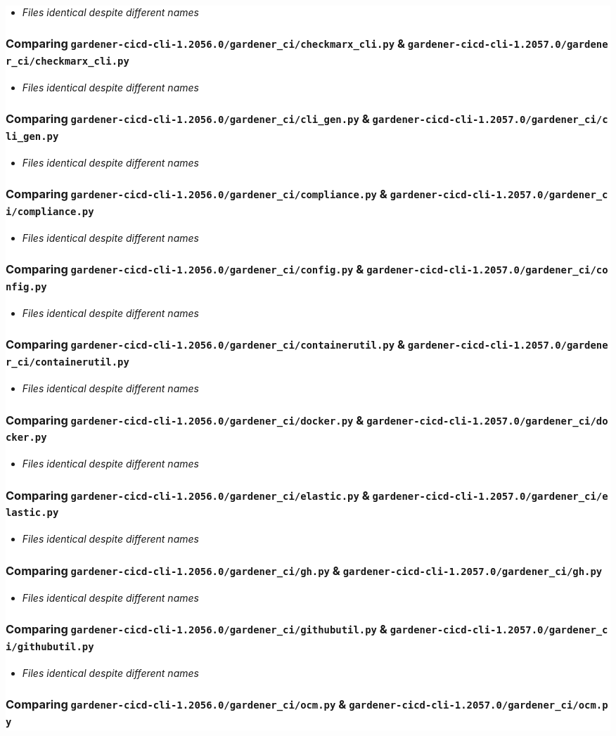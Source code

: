  * *Files identical despite different names*

### Comparing `gardener-cicd-cli-1.2056.0/gardener_ci/checkmarx_cli.py` & `gardener-cicd-cli-1.2057.0/gardener_ci/checkmarx_cli.py`

 * *Files identical despite different names*

### Comparing `gardener-cicd-cli-1.2056.0/gardener_ci/cli_gen.py` & `gardener-cicd-cli-1.2057.0/gardener_ci/cli_gen.py`

 * *Files identical despite different names*

### Comparing `gardener-cicd-cli-1.2056.0/gardener_ci/compliance.py` & `gardener-cicd-cli-1.2057.0/gardener_ci/compliance.py`

 * *Files identical despite different names*

### Comparing `gardener-cicd-cli-1.2056.0/gardener_ci/config.py` & `gardener-cicd-cli-1.2057.0/gardener_ci/config.py`

 * *Files identical despite different names*

### Comparing `gardener-cicd-cli-1.2056.0/gardener_ci/containerutil.py` & `gardener-cicd-cli-1.2057.0/gardener_ci/containerutil.py`

 * *Files identical despite different names*

### Comparing `gardener-cicd-cli-1.2056.0/gardener_ci/docker.py` & `gardener-cicd-cli-1.2057.0/gardener_ci/docker.py`

 * *Files identical despite different names*

### Comparing `gardener-cicd-cli-1.2056.0/gardener_ci/elastic.py` & `gardener-cicd-cli-1.2057.0/gardener_ci/elastic.py`

 * *Files identical despite different names*

### Comparing `gardener-cicd-cli-1.2056.0/gardener_ci/gh.py` & `gardener-cicd-cli-1.2057.0/gardener_ci/gh.py`

 * *Files identical despite different names*

### Comparing `gardener-cicd-cli-1.2056.0/gardener_ci/githubutil.py` & `gardener-cicd-cli-1.2057.0/gardener_ci/githubutil.py`

 * *Files identical despite different names*

### Comparing `gardener-cicd-cli-1.2056.0/gardener_ci/ocm.py` & `gardener-cicd-cli-1.2057.0/gardener_ci/ocm.py`
